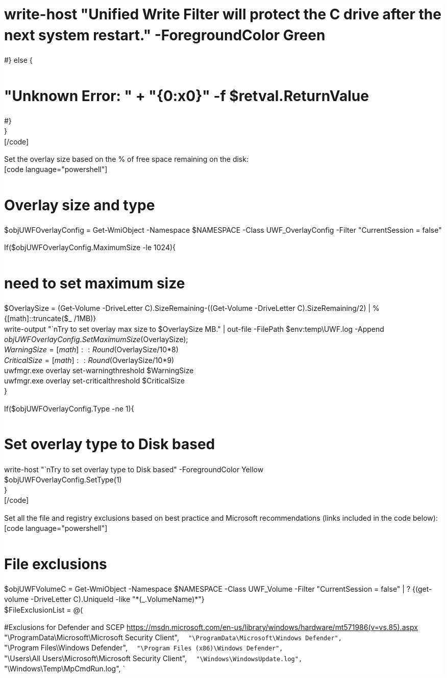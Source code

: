  # write-host "Unified Write Filter will protect the C drive after the next system restart." -ForegroundColor Green  
 #} else {  
 # "Unknown Error: " + "{0:x0}" -f $retval.ReturnValue  
 #}  
 }  
[/code]

Set the overlay size based on the % of free space remaining on the disk:  
[code language="powershell"]  
 # Overlay size and type

$objUWFOverlayConfig = Get-WmiObject -Namespace $NAMESPACE -Class UWF\_OverlayConfig -Filter "CurrentSession = false"

If($objUWFOverlayConfig.MaximumSize -le 1024){  
 # need to set maximum size  
 $OverlaySize = (Get-Volume -DriveLetter C).SizeRemaining-((Get-Volume -DriveLetter C).SizeRemaining/2) | % {[math]::truncate($\_ /1MB)}  
 write-output "`nTry to set overlay max size to $OverlaySize MB." | out-file -FilePath $env:temp\UWF.log -Append  
 $objUWFOverlayConfig.SetMaximumSize($OverlaySize);  
 $WarningSize = [math]::Round($OverlaySize/10\*8)  
 $CriticalSize = [math]::Round($OverlaySize/10\*9)  
 uwfmgr.exe overlay set-warningthreshold $WarningSize  
 uwfmgr.exe overlay set-criticalthreshold $CriticalSize  
 }

If($objUWFOverlayConfig.Type -ne 1){  
 # Set overlay type to Disk based  
 write-host "`nTry to set overlay type to Disk based" -ForegroundColor Yellow  
 $objUWFOverlayConfig.SetType(1)  
 }  
[/code]

Set all the file and registry exclusions based on best practice and Microsoft recommendations (links included in the code below):  
[code language="powershell"]  
# File exclusions

$objUWFVolumeC = Get-WmiObject -Namespace $NAMESPACE -Class UWF\_Volume -Filter "CurrentSession = false" | ? {(get-volume -DriveLetter C).UniqueId -like "\*$($\_.VolumeName)\*"}  
 $FileExclusionList = @(

#Exclusions for Defender and SCEP https://msdn.microsoft.com/en-us/library/windows/hardware/mt571986(v=vs.85).aspx  
 "\ProgramData\Microsoft\Microsoft Security Client", `  
 "\ProgramData\Microsoft\Windows Defender", `  
 "\Program Files\Windows Defender", `  
 "\Program Files (x86)\Windows Defender", `  
 "\Users\All Users\Microsoft\Microsoft Security Client", `  
 "\Windows\WindowsUpdate.log", `  
 "\Windows\Temp\MpCmdRun.log", `
